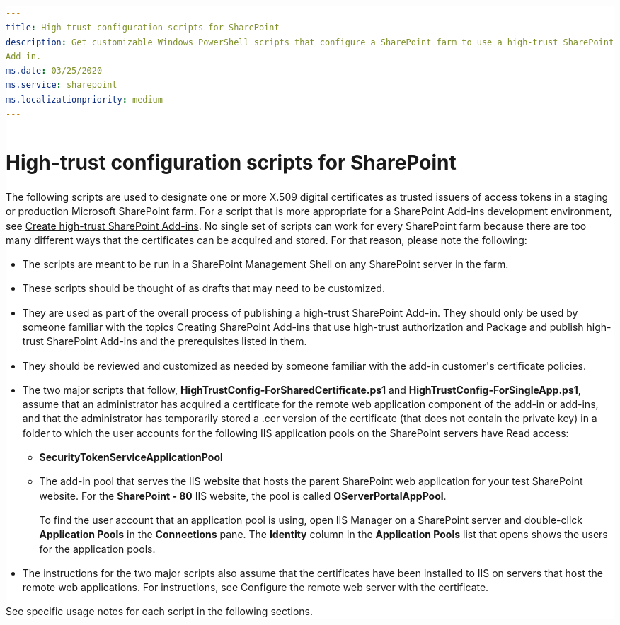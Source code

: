 ```yaml
---
title: High-trust configuration scripts for SharePoint
description: Get customizable Windows PowerShell scripts that configure a SharePoint farm to use a high-trust SharePoint Add-in.
ms.date: 03/25/2020
ms.service: sharepoint
ms.localizationpriority: medium
---
```



# High-trust configuration scripts for SharePoint

The following scripts are used to designate one or more X.509 digital certificates as trusted issuers of access tokens in a staging or production Microsoft SharePoint farm. For a script that is more appropriate for a SharePoint Add-ins development environment, see [Create high-trust SharePoint Add-ins](create-high-trust-sharepoint-add-ins.md). No single set of scripts can work for every SharePoint farm because there are too many different ways that the certificates can be acquired and stored. For that reason, please note the following:

- The scripts are meant to be run in a SharePoint Management Shell on any SharePoint server in the farm.
- These scripts should be thought of as drafts that may need to be customized.
- They are used as part of the overall process of publishing a high-trust SharePoint Add-in. They should only be used by someone familiar with the topics [Creating SharePoint Add-ins that use high-trust authorization](creating-sharepoint-add-ins-that-use-high-trust-authorization.md) and [Package and publish high-trust SharePoint Add-ins](package-and-publish-high-trust-sharepoint-add-ins.md) and the prerequisites listed in them.
- They should be reviewed and customized as needed by someone familiar with the add-in customer's certificate policies.
- The two major scripts that follow, **HighTrustConfig-ForSharedCertificate.ps1** and **HighTrustConfig-ForSingleApp.ps1**, assume that an administrator has acquired a certificate for the remote web application component of the add-in or add-ins, and that the administrator has temporarily stored a .cer version of the certificate (that does not contain the private key) in a folder to which the user accounts for the following IIS application pools on the SharePoint servers have Read access:
  - **SecurityTokenServiceApplicationPool**
  - The add-in pool that serves the IIS website that hosts the parent SharePoint web application for your test SharePoint website. For the **SharePoint - 80** IIS website, the pool is called **OServerPortalAppPool**.

    To find the user account that an application pool is using, open IIS Manager on a SharePoint server and double-click **Application Pools** in the **Connections** pane. The **Identity** column in the **Application Pools** list that opens shows the users for the application pools.

- The instructions for the two major scripts also assume that the certificates have been installed to IIS on servers that host the remote web applications. For instructions, see [Configure the remote web server with the certificate](package-and-publish-high-trust-sharepoint-add-ins.md#ConfigureRemote).

See specific usage notes for each script in the following sections.

